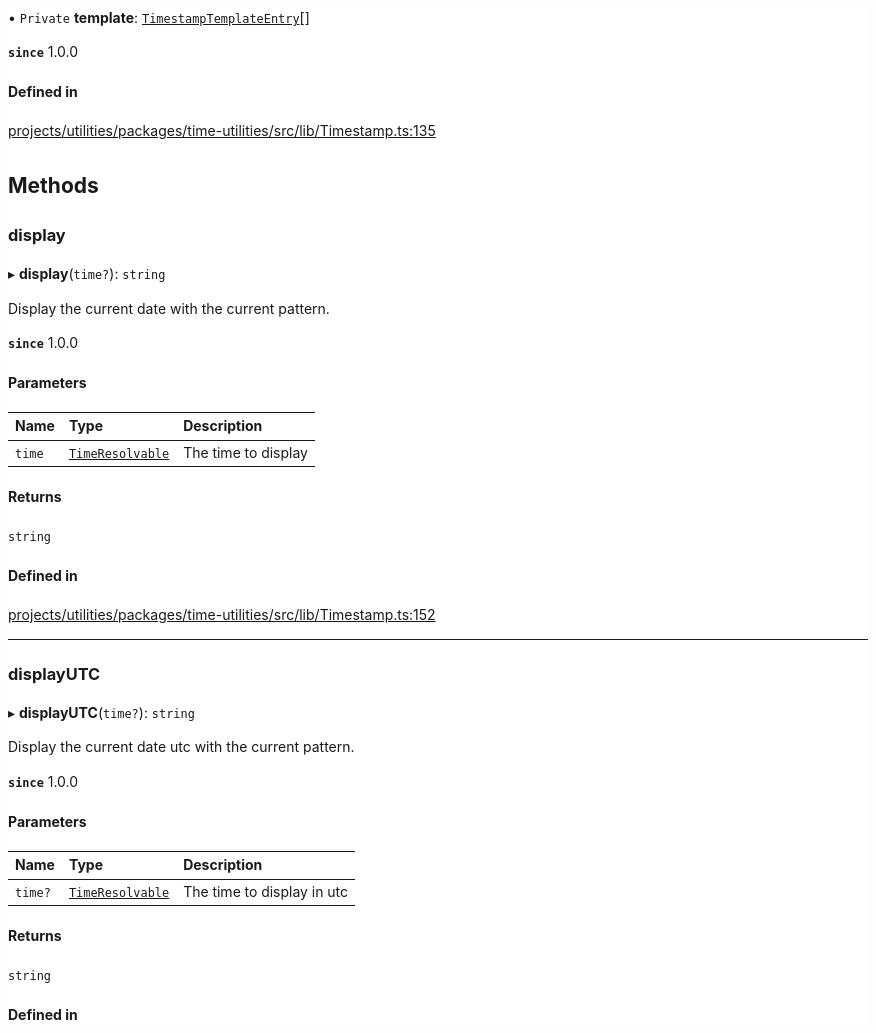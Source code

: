 • `Private` **template**: [`TimestampTemplateEntry`](../interfaces/sapphire_time_utilities.TimestampTemplateEntry)[]

**`since`** 1.0.0

#### Defined in

[projects/utilities/packages/time-utilities/src/lib/Timestamp.ts:135](https://github.com/sapphiredev/utilities/blob/8a451b58/packages/time-utilities/src/lib/Timestamp.ts#L135)

## Methods

### display

▸ **display**(`time?`): `string`

Display the current date with the current pattern.

**`since`** 1.0.0

#### Parameters

| Name | Type | Description |
| :------ | :------ | :------ |
| `time` | [`TimeResolvable`](../modules/sapphire_time_utilities#timeresolvable) | The time to display |

#### Returns

`string`

#### Defined in

[projects/utilities/packages/time-utilities/src/lib/Timestamp.ts:152](https://github.com/sapphiredev/utilities/blob/8a451b58/packages/time-utilities/src/lib/Timestamp.ts#L152)

___

### displayUTC

▸ **displayUTC**(`time?`): `string`

Display the current date utc with the current pattern.

**`since`** 1.0.0

#### Parameters

| Name | Type | Description |
| :------ | :------ | :------ |
| `time?` | [`TimeResolvable`](../modules/sapphire_time_utilities#timeresolvable) | The time to display in utc |

#### Returns

`string`

#### Defined in
